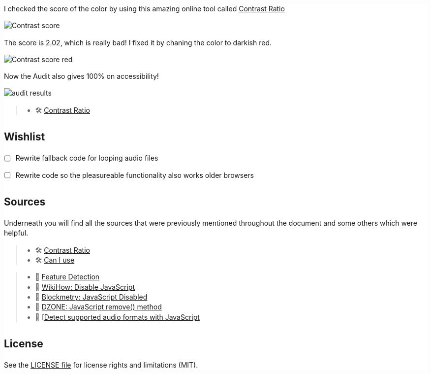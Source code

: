 I checked the score of the color by using this amazing online tool called [Contrast Ratio](https://contrast-ratio.com/#%23cf4436-on-white)

![Contrast score](readme-assets/contrast-score.png)

The score is 2.02, which is really bad! I fixed it by chaning the color to darkish red.

![Contrast score red](readme-assets/contrast-score-red.png)

Now the Audit also gives 100% on accessibility!

![audit results](readme-assets/audit.png)

> * 🛠 [Contrast Ratio](https://contrast-ratio.com/#%23cf4436-on-white)


## Wishlist
- [ ] Rewrite fallback code for looping audio files
- [ ] Rewrite code so the pleasureable functionality also works older browsers


## Sources
Underneath you will find all the sources that were previously mentioned throughout the document and some others which were helpful.

> * 🛠 [Contrast Ratio](https://contrast-ratio.com/#%23cf4436-on-white)
> * 🛠 [Can I use](https://caniuse.com/)

> * 📖 [Feature Detection](https://developer.mozilla.org/en-US/docs/Learn/Tools_and_testing/Cross_browser_testing/Feature_detection)
> * 📖 [WikiHow: Disable JavaScript](https://www.wikihow.com/Disable-JavaScript)
> * 📖 [Blockmetry: JavaScript Disabled](https://blockmetry.com/blog/javascript-disabled)
> * 📖 [DZONE: JavaScript remove() method](https://blockmetry.com/blog/javascript-disabled)
> * 📖 [[Detect supported audio formats with JavaScript](https://davidwalsh.name/detect-supported-audio-formats-javascript)


## License 
See the [LICENSE file](https://github.com/Mennauu/browser-technologies-1819/blob/master/LICENSE) for license rights and limitations (MIT).

